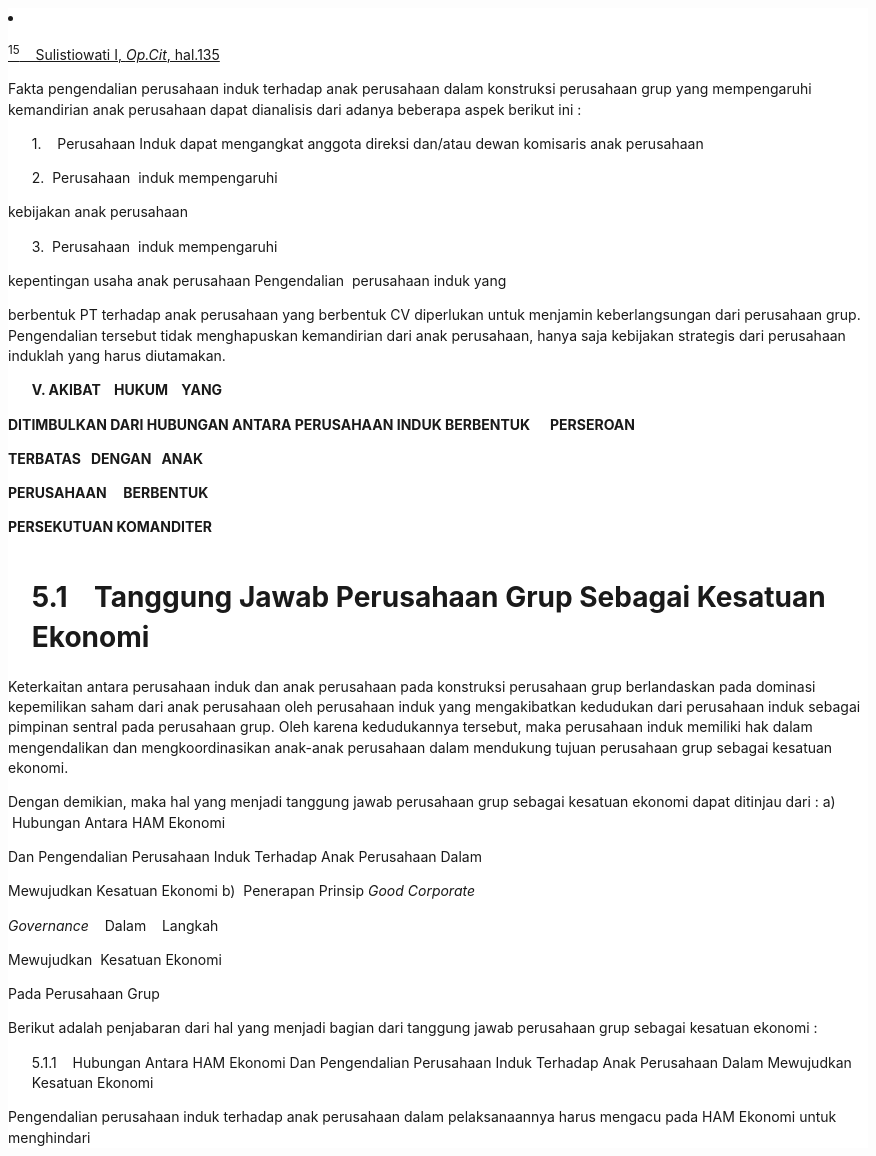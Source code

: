 <li>
<p><span class="font3" style="text-decoration:underline;"><sup>15</sup> &nbsp;&nbsp;&nbsp;Sulistiowati I, </span><span class="font3" style="font-style:italic;text-decoration:underline;">Op.Cit</span><span class="font3" style="text-decoration:underline;">, hal.135</span></p></li></ul>
<p><span class="font3">Fakta pengendalian perusahaan induk terhadap anak perusahaan dalam konstruksi perusahaan grup yang mempengaruhi kemandirian anak perusahaan dapat dianalisis dari adanya beberapa aspek berikut ini :</span></p>
<ul style="list-style:none;"><li>
<p><span class="font3">1. &nbsp;&nbsp;&nbsp;Perusahaan Induk dapat mengangkat anggota direksi dan/atau dewan komisaris anak perusahaan</span></p></li>
<li>
<p><span class="font3">2. &nbsp;Perusahaan &nbsp;induk mempengaruhi</span></p></li></ul>
<p><span class="font3">kebijakan anak perusahaan</span></p>
<ul style="list-style:none;"><li>
<p><span class="font3">3. &nbsp;Perusahaan &nbsp;induk mempengaruhi</span></p></li></ul>
<p><span class="font3">kepentingan usaha anak perusahaan Pengendalian &nbsp;perusahaan induk yang</span></p>
<p><span class="font3">berbentuk PT terhadap anak perusahaan yang berbentuk CV diperlukan untuk menjamin keberlangsungan dari perusahaan grup. Pengendalian tersebut tidak menghapuskan kemandirian dari anak perusahaan, hanya saja kebijakan strategis dari perusahaan induklah yang harus diutamakan.</span></p>
<ul style="list-style:none;"><li>
<p><span class="font3" style="font-weight:bold;">V. AKIBAT &nbsp;&nbsp;&nbsp;HUKUM &nbsp;&nbsp;&nbsp;YANG</span></p></li></ul>
<p><span class="font3" style="font-weight:bold;">DITIMBULKAN DARI HUBUNGAN ANTARA PERUSAHAAN INDUK BERBENTUK &nbsp;&nbsp;&nbsp;&nbsp;&nbsp;PERSEROAN</span></p>
<p><span class="font3" style="font-weight:bold;">TERBATAS &nbsp;&nbsp;DENGAN &nbsp;&nbsp;ANAK</span></p>
<p><span class="font3" style="font-weight:bold;">PERUSAHAAN &nbsp;&nbsp;&nbsp;&nbsp;BERBENTUK</span></p>
<p><span class="font3" style="font-weight:bold;">PERSEKUTUAN KOMANDITER</span></p>
<ul style="list-style:none;"><li>
<h1><a name="bookmark17"></a><span class="font3" style="font-weight:bold;"><a name="bookmark18"></a>5.1 &nbsp;&nbsp;&nbsp;Tanggung Jawab Perusahaan Grup Sebagai Kesatuan Ekonomi</span></h1></li></ul>
<p><span class="font3">Keterkaitan antara perusahaan induk dan anak perusahaan pada konstruksi perusahaan grup berlandaskan pada dominasi kepemilikan saham dari anak perusahaan oleh perusahaan induk yang mengakibatkan kedudukan dari perusahaan induk sebagai pimpinan sentral pada perusahaan grup. Oleh karena kedudukannya tersebut, maka perusahaan induk memiliki hak dalam mengendalikan dan mengkoordinasikan anak-anak perusahaan dalam mendukung tujuan perusahaan grup sebagai kesatuan ekonomi.</span></p>
<p><span class="font3">Dengan demikian, maka hal yang menjadi tanggung jawab perusahaan grup sebagai kesatuan ekonomi dapat ditinjau dari : a) &nbsp;Hubungan Antara HAM Ekonomi</span></p>
<p><span class="font3">Dan Pengendalian Perusahaan Induk Terhadap Anak Perusahaan Dalam</span></p>
<p><span class="font3">Mewujudkan Kesatuan Ekonomi b) &nbsp;Penerapan Prinsip </span><span class="font3" style="font-style:italic;">Good Corporate</span></p>
<p><span class="font3" style="font-style:italic;">Governance</span><span class="font3"> &nbsp;&nbsp;&nbsp;Dalam &nbsp;&nbsp;&nbsp;Langkah</span></p>
<p><span class="font3">Mewujudkan &nbsp;Kesatuan Ekonomi</span></p>
<p><span class="font3">Pada Perusahaan Grup</span></p>
<p><span class="font3">Berikut adalah penjabaran dari hal yang menjadi bagian dari tanggung jawab perusahaan grup sebagai kesatuan ekonomi :</span></p>
<ul style="list-style:none;"><li>
<p><span class="font3">5.1.1 &nbsp;&nbsp;&nbsp;Hubungan Antara HAM Ekonomi Dan Pengendalian Perusahaan Induk Terhadap Anak Perusahaan Dalam Mewujudkan Kesatuan Ekonomi</span></p></li></ul>
<p><span class="font3">Pengendalian perusahaan induk terhadap anak perusahaan dalam pelaksanaannya harus mengacu pada HAM Ekonomi untuk menghindari</span></p>